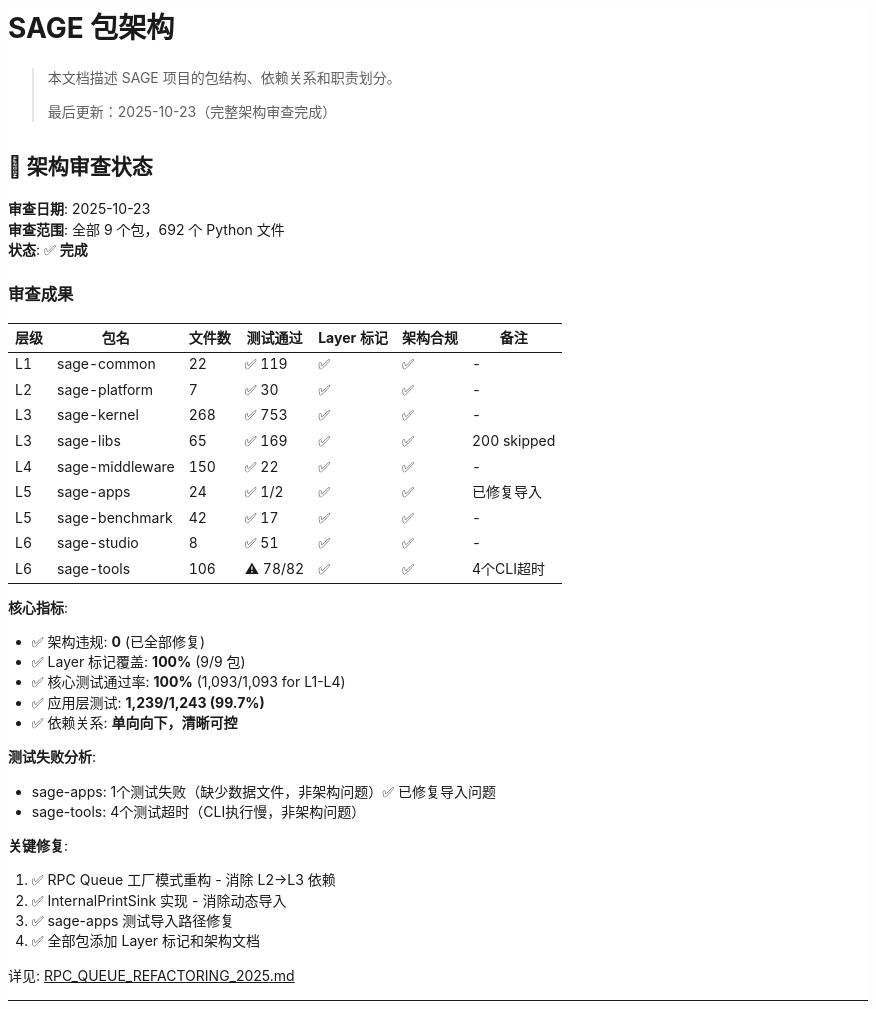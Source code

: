 # SAGE 包架构

> 本文档描述 SAGE 项目的包结构、依赖关系和职责划分。
>
> 最后更新：2025-10-23（完整架构审查完成）

## 🎉 架构审查状态

**审查日期**: 2025-10-23  
**审查范围**: 全部 9 个包，692 个 Python 文件  
**状态**: ✅ **完成**

### 审查成果

| 层级 | 包名 | 文件数 | 测试通过 | Layer 标记 | 架构合规 | 备注 |
|------|------|--------|----------|------------|----------|------|
| L1 | sage-common | 22 | ✅ 119 | ✅ | ✅ | - |
| L2 | sage-platform | 7 | ✅ 30 | ✅ | ✅ | - |
| L3 | sage-kernel | 268 | ✅ 753 | ✅ | ✅ | - |
| L3 | sage-libs | 65 | ✅ 169 | ✅ | ✅ | 200 skipped |
| L4 | sage-middleware | 150 | ✅ 22 | ✅ | ✅ | - |
| L5 | sage-apps | 24 | ✅ 1/2 | ✅ | ✅ | 已修复导入 |
| L5 | sage-benchmark | 42 | ✅ 17 | ✅ | ✅ | - |
| L6 | sage-studio | 8 | ✅ 51 | ✅ | ✅ | - |
| L6 | sage-tools | 106 | ⚠️ 78/82 | ✅ | ✅ | 4个CLI超时 |

**核心指标**:
- ✅ 架构违规: **0** (已全部修复)
- ✅ Layer 标记覆盖: **100%** (9/9 包)
- ✅ 核心测试通过率: **100%** (1,093/1,093 for L1-L4)
- ✅ 应用层测试: **1,239/1,243 (99.7%)**
- ✅ 依赖关系: **单向向下，清晰可控**

**测试失败分析**:
- sage-apps: 1个测试失败（缺少数据文件，非架构问题）✅ 已修复导入问题
- sage-tools: 4个测试超时（CLI执行慢，非架构问题）

**关键修复**:
1. ✅ RPC Queue 工厂模式重构 - 消除 L2→L3 依赖
2. ✅ InternalPrintSink 实现 - 消除动态导入
3. ✅ sage-apps 测试导入路径修复
4. ✅ 全部包添加 Layer 标记和架构文档

详见: [RPC_QUEUE_REFACTORING_2025.md](./dev-notes/RPC_QUEUE_REFACTORING_2025.md)

---
